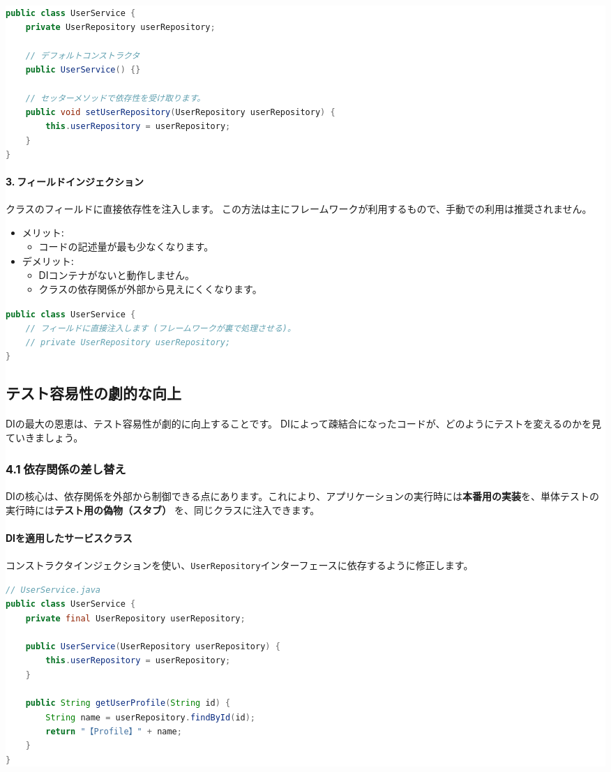 

```java
public class UserService {
    private UserRepository userRepository;

    // デフォルトコンストラクタ
    public UserService() {}

    // セッターメソッドで依存性を受け取ります。
    public void setUserRepository(UserRepository userRepository) {
        this.userRepository = userRepository;
    }
}
```

#### 3\. フィールドインジェクション

クラスのフィールドに直接依存性を注入します。
この方法は主にフレームワークが利用するもので、手動での利用は推奨されません。

* メリット:
    * コードの記述量が最も少なくなります。
* デメリット:
    * DIコンテナがないと動作しません。
    * クラスの依存関係が外部から見えにくくなります。


```java
public class UserService {
    // フィールドに直接注入します (フレームワークが裏で処理させる)。
    // private UserRepository userRepository;
}
```


## テスト容易性の劇的な向上

DIの最大の恩恵は、テスト容易性が劇的に向上することです。
DIによって疎結合になったコードが、どのようにテストを変えるのかを見ていきましょう。

### 4.1 依存関係の差し替え

DIの核心は、依存関係を外部から制御できる点にあります。これにより、アプリケーションの実行時には**本番用の実装**を、単体テストの実行時には**テスト用の偽物（スタブ）** を、同じクラスに注入できます。

#### DIを適用したサービスクラス

コンストラクタインジェクションを使い、`UserRepository`インターフェースに依存するように修正します。

```java
// UserService.java
public class UserService {
    private final UserRepository userRepository;

    public UserService(UserRepository userRepository) {
        this.userRepository = userRepository;
    }

    public String getUserProfile(String id) {
        String name = userRepository.findById(id);
        return "【Profile】" + name;
    }
}
```
